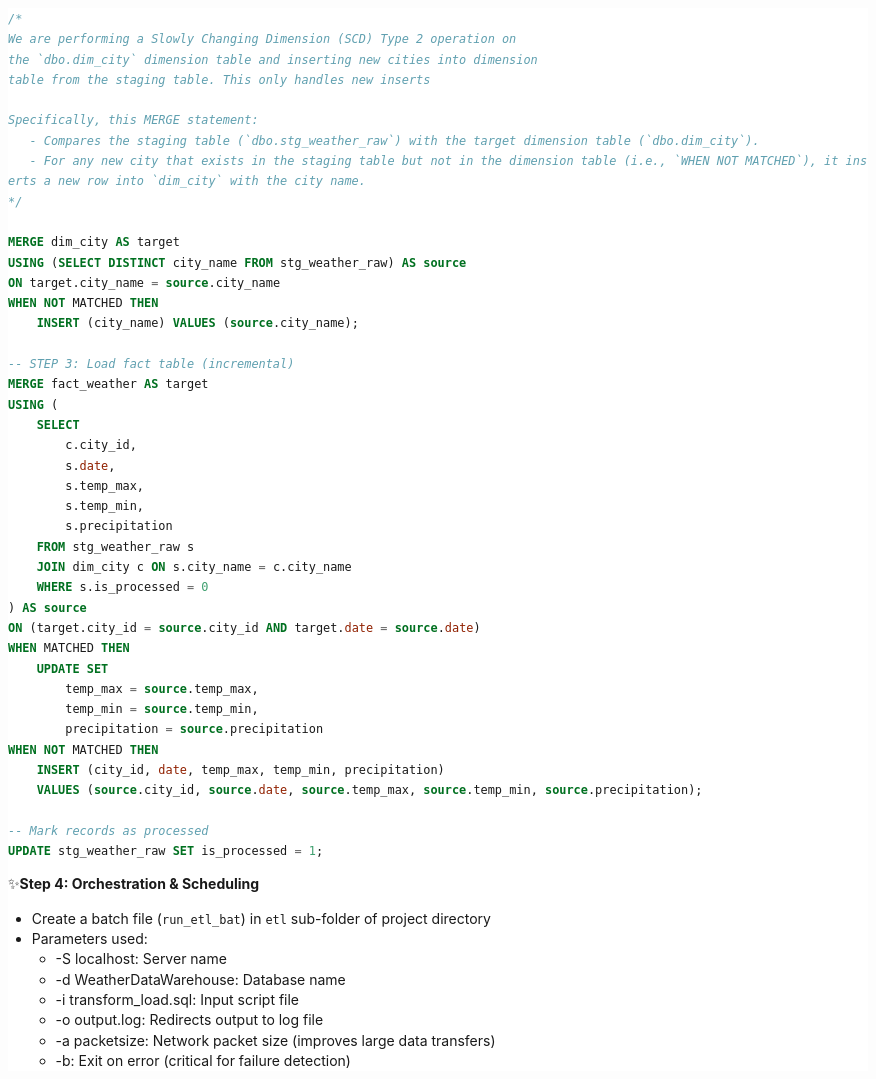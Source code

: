 ```sql
/*
We are performing a Slowly Changing Dimension (SCD) Type 2 operation on
the `dbo.dim_city` dimension table and inserting new cities into dimension
table from the staging table. This only handles new inserts

Specifically, this MERGE statement:
   - Compares the staging table (`dbo.stg_weather_raw`) with the target dimension table (`dbo.dim_city`).
   - For any new city that exists in the staging table but not in the dimension table (i.e., `WHEN NOT MATCHED`), it inserts a new row into `dim_city` with the city name.
*/

MERGE dim_city AS target
USING (SELECT DISTINCT city_name FROM stg_weather_raw) AS source
ON target.city_name = source.city_name
WHEN NOT MATCHED THEN
    INSERT (city_name) VALUES (source.city_name);

-- STEP 3: Load fact table (incremental)
MERGE fact_weather AS target
USING (
    SELECT 
        c.city_id,
        s.date,
        s.temp_max,
        s.temp_min,
        s.precipitation
    FROM stg_weather_raw s
    JOIN dim_city c ON s.city_name = c.city_name
    WHERE s.is_processed = 0
) AS source
ON (target.city_id = source.city_id AND target.date = source.date)
WHEN MATCHED THEN
    UPDATE SET 
        temp_max = source.temp_max,
        temp_min = source.temp_min,
        precipitation = source.precipitation
WHEN NOT MATCHED THEN
    INSERT (city_id, date, temp_max, temp_min, precipitation)
    VALUES (source.city_id, source.date, source.temp_max, source.temp_min, source.precipitation);

-- Mark records as processed
UPDATE stg_weather_raw SET is_processed = 1;
```

 


 ✨**Step 4: Orchestration & Scheduling**
   - Create a batch file (`run_etl_bat`) in `etl` sub-folder of project directory
   - Parameters used:
        - -S localhost: Server name
        - -d WeatherDataWarehouse: Database name
        - -i transform_load.sql: Input script file
        - -o output.log: Redirects output to log file
        - -a packetsize: Network packet size (improves large data transfers)
        - -b: Exit on error (critical for failure detection)

